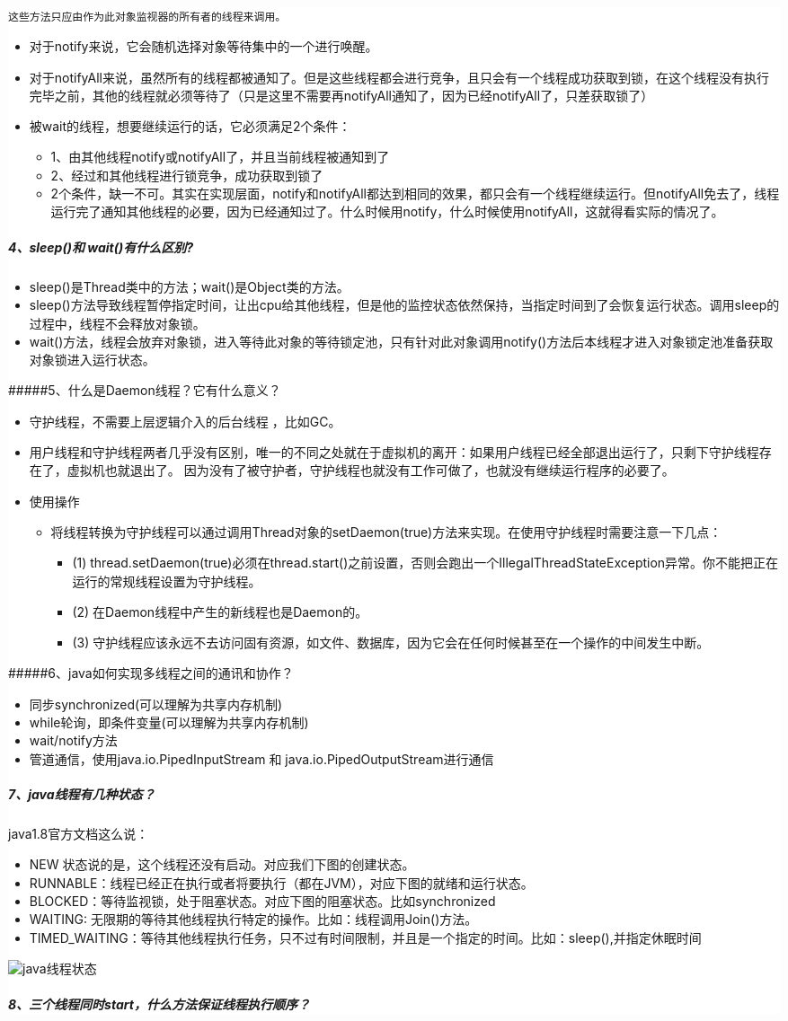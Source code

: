   `这些方法只应由作为此对象监视器的所有者的线程来调用。`

- 对于notify来说，它会随机选择对象等待集中的一个进行唤醒。

- 对于notifyAll来说，虽然所有的线程都被通知了。但是这些线程都会进行竞争，且只会有一个线程成功获取到锁，在这个线程没有执行完毕之前，其他的线程就必须等待了（只是这里不需要再notifyAll通知了，因为已经notifyAll了，只差获取锁了）

- 被wait的线程，想要继续运行的话，它必须满足2个条件：

  - 1、由其他线程notify或notifyAll了，并且当前线程被通知到了
  - 2、经过和其他线程进行锁竞争，成功获取到锁了
  - 2个条件，缺一不可。其实在实现层面，notify和notifyAll都达到相同的效果，都只会有一个线程继续运行。但notifyAll免去了，线程运行完了通知其他线程的必要，因为已经通知过了。什么时候用notify，什么时候使用notifyAll，这就得看实际的情况了。

##### 4、sleep()和 wait()有什么区别?

- sleep()是Thread类中的方法；wait()是Object类的方法。
- sleep()方法导致线程暂停指定时间，让出cpu给其他线程，但是他的监控状态依然保持，当指定时间到了会恢复运行状态。调用sleep的过程中，线程不会释放对象锁。
- wait()方法，线程会放弃对象锁，进入等待此对象的等待锁定池，只有针对此对象调用notify()方法后本线程才进入对象锁定池准备获取对象锁进入运行状态。

#####5、什么是Daemon线程？它有什么意义？

- 守护线程，不需要上层逻辑介入的后台线程 ，比如GC。

- 用户线程和守护线程两者几乎没有区别，唯一的不同之处就在于虚拟机的离开：如果用户线程已经全部退出运行了，只剩下守护线程存在了，虚拟机也就退出了。 因为没有了被守护者，守护线程也就没有工作可做了，也就没有继续运行程序的必要了。

- 使用操作

  - 将线程转换为守护线程可以通过调用Thread对象的setDaemon(true)方法来实现。在使用守护线程时需要注意一下几点：

    - (1) thread.setDaemon(true)必须在thread.start()之前设置，否则会跑出一个IllegalThreadStateException异常。你不能把正在运行的常规线程设置为守护线程。 


    - (2) 在Daemon线程中产生的新线程也是Daemon的。 
    - (3) 守护线程应该永远不去访问固有资源，如文件、数据库，因为它会在任何时候甚至在一个操作的中间发生中断。

#####6、java如何实现多线程之间的通讯和协作？

- 同步synchronized(可以理解为共享内存机制)
- while轮询，即条件变量(可以理解为共享内存机制)
- wait/notify方法
- 管道通信，使用java.io.PipedInputStream 和 java.io.PipedOutputStream进行通信

##### 7、java线程有几种状态？

java1.8官方文档这么说：

- NEW 状态说的是，这个线程还没有启动。对应我们下图的创建状态。
- RUNNABLE：线程已经正在执行或者将要执行（都在JVM），对应下图的就绪和运行状态。
- BLOCKED：等待监视锁，处于阻塞状态。对应下图的阻塞状态。比如synchronized 
- WAITING:  无限期的等待其他线程执行特定的操作。比如：线程调用Join()方法。
- TIMED_WAITING：等待其他线程执行任务，只不过有时间限制，并且是一个指定的时间。比如：sleep(),并指定休眠时间

![java线程状态](E:\笔记\刷笔试题记录\图片\java线程状态.JPG)



##### 8、三个线程同时start，什么方法保证线程执行顺序？

